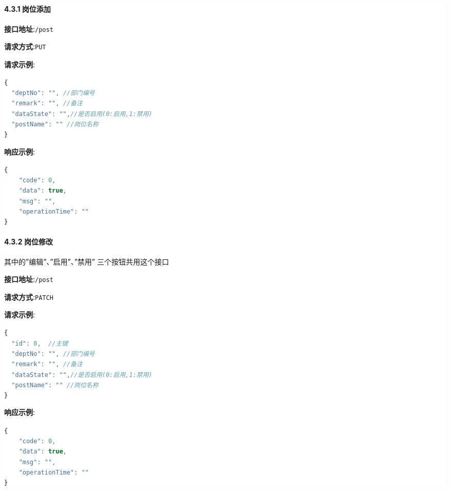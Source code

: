 
#### 4.3.1 岗位添加

**接口地址**:`/post`

**请求方式**:`PUT`

**请求示例**:

```javascript
{
  "deptNo": "", //部门编号
  "remark": "", //备注
  "dataState": "",//是否启用(0:启用,1:禁用)
  "postName": "" //岗位名称
}
```

**响应示例**:

```javascript
{
	"code": 0,
	"data": true,
	"msg": "",
	"operationTime": ""
}
```


#### 4.3.2 岗位修改

其中的”编辑”、”启用”、”禁用” 三个按钮共用这个接口

**接口地址**:`/post`

**请求方式**:`PATCH`

**请求示例**:

```javascript
{
  "id": 0,  //主键
  "deptNo": "", //部门编号
  "remark": "", //备注
  "dataState": "",//是否启用(0:启用,1:禁用)
  "postName": "" //岗位名称
}
```

**响应示例**:

```javascript
{
	"code": 0,
	"data": true,
	"msg": "",
	"operationTime": ""
}
```
